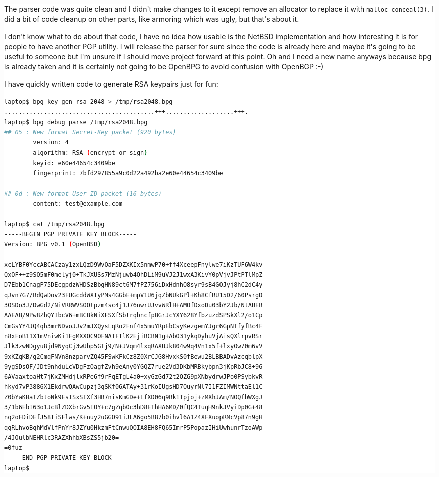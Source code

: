 The parser code was quite clean and I didn't make changes to it except remove an
allocator to replace it with `malloc_conceal(3)`. I did a bit of code cleanup on
other parts, like armoring which was ugly, but that's about it.

I don't know what to do about that code, I have no idea how usable is the NetBSD
implementation and how interesting it is for people to have another PGP utility.
I will release the parser for sure since the code is already here and maybe it's
going to be useful to someone but I'm unsure if I should move project forward at
this point. Oh and I need a new name anyways because bpg is already taken and it
is certainly not going to be OpenBPG to avoid confusion with OpenBGP :-)

I have quickly written code to generate RSA keypairs just for fun:

```sh
laptop$ bpg key gen rsa 2048 > /tmp/rsa2048.bpg
..........................................+++...................+++.
laptop$ bpg debug parse /tmp/rsa2048.bpg
## 05 : New format Secret-Key packet (920 bytes)
        version: 4
        algorithm: RSA (encrypt or sign)
        keyid: e60e44654c3409be
        fingerprint: 7bfd297855a9c0d22a492ba2e60e44654c3409be

## 0d : New format User ID packet (16 bytes)
        content: test@example.com

laptop$ cat /tmp/rsa2048.bpg
-----BEGIN PGP PRIVATE KEY BLOCK-----
Version: BPG v0.1 (OpenBSD)

xcLYBF0YccABCACzay1zxLQzD9WvOaF5DZXKIx5nmwP70+ff4XceepFnylwe7iKzTUF6W4kv
QxOF++z9SQ5mF0melyj0+TkJXUSs7MzNjuwb4OhDLiM9uVJ2J1wxA3KivY0pVjvJPtPTlMpZ
D7Ebb1CnagP75DEcgpdzWHDSzBbgHN89ct6M7fPZ756iDxHdnhO8syr9sB4GOJyj8hC2dC4y
qJvn7G7/BdQwDov23FUGcddWXIyPMs4GGbE+mpV1U6jqZbNUkGPl+Kh8CfRU15D2/60PsrgD
3OSDo3J/DwGd2/NiVRRWVSOOtpzm4sc4j1J76nwrUJvvWRlH+AMOfDxoDu03bY2Jb/NtABEB
AAEAB/9Pw8ZhQYIbcV6+mBCBkNiXFSXfSbtrqbncfpBGrJcYXY628YfbzuzdSPSkXl2/o1Cp
CmGsYY4JQ4qh3mrNDvoJJv2mJXQysLqRo2Fnf4x5muYRpEbCsyKezgemYJgr6GpNTfyfBc4F
n8xFoB11X1mVniwKi1FgMXXOC9OFNATFTlK2EjiBCBN1g+AbO31ykqDyhuVjAisQXlrpvRSr
Jlk3zwNDgyu8jd9NyqCj3wUbp5GTj9/N+JVqm4lxqRAXUJk804w9q4Vn1x5f+lxyOw70m6vV
9xKZqKB/g2CmqFNVn8nzparvZQ45FSwKFkCz8Z0XrCJG8HvxkS0fBewu2BLBBADvAzcqblpX
9ygSDsOF/JDt9nhduLcVDgFzOagfZvh9eAny0YGQZ7rue2Vd3DKbMRBkybpn3jKpRbJC8+96
6AVaaxtoaHt7jKxZMHdjlxRPe6f9rFqETgL4a0+xyGzGd72t2OZG9pXNbydrwJPo0PSybkvR
hkyd7vP3886X1EkdrwQAwCupzj3qSKf06ATAy+31rKoIUgsHD7OuyrNl7I1FZIMWNttaEl1C
Z0bYaKHaTZbtoNk9EsISxSIXf3HB7nisKmGDe+LfXD06q9Bk1Tpjoj+zMXhJAm/NOQfbWXgJ
3/1b6EbI63o1JcBlZDXbrGv5IOY+c7gZqbOc3hD8EThHA6MD/0fQC4TuqH9nkJVyiDp0G+48
nq2oFDiDEfJ58TiSFlws/K+nuy2uGGO91iJLA6go5B87b0ihvl6A1Z4XFXuopRMcVp87n9gH
qqRLhvoBqhMdVlfPnYr8JZYu0HkzmFtCnwuQOIA8EH8FQ65ImrP5PopazIHiUwhunrTzoAWp
/4JOulbNEHRlc3RAZXhhbXBsZS5jb20=
=0fuz
-----END PGP PRIVATE KEY BLOCK-----
laptop$
```
